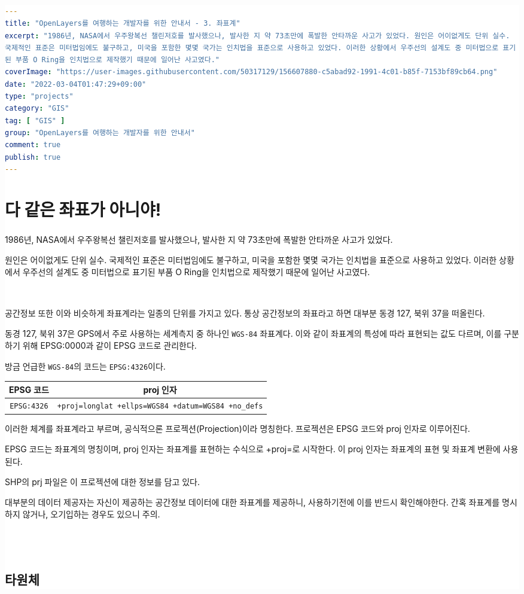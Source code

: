 ```yaml
---
title: "OpenLayers를 여행하는 개발자를 위한 안내서 - 3. 좌표계"
excerpt: "1986년, NASA에서 우주왕복선 챌린저호를 발사했으나, 발사한 지 약 73초만에 폭발한 안타까운 사고가 있었다. 원인은 어이없게도 단위 실수. 국제적인 표준은 미터법임에도 불구하고, 미국을 포함한 몇몇 국가는 인치법을 표준으로 사용하고 있었다. 이러한 상황에서 우주선의 설계도 중 미터법으로 표기된 부품 O Ring을 인치법으로 제작했기 때문에 일어난 사고였다."
coverImage: "https://user-images.githubusercontent.com/50317129/156607880-c5abad92-1991-4c01-b85f-7153bf89cb64.png"
date: "2022-03-04T01:47:29+09:00"
type: "projects"
category: "GIS"
tag: [ "GIS" ]
group: "OpenLayers를 여행하는 개발자를 위한 안내서"
comment: true
publish: true
---
```


# 다 같은 좌표가 아니야!

1986년, NASA에서 우주왕복선 챌린저호를 발사했으나, 발사한 지 약 73초만에 폭발한 안타까운 사고가 있었다.

원인은 어이없게도 단위 실수. 국제적인 표준은 미터법임에도 불구하고, 미국을 포함한 몇몇 국가는 인치법을 표준으로 사용하고 있었다. 이러한 상황에서 우주선의 설계도 중 미터법으로 표기된 부품 O Ring을 인치법으로 제작했기 때문에 일어난 사고였다.

<br />

공간정보 또한 이와 비슷하게 좌표계라는 일종의 단위를 가지고 있다. 통상 공간정보의 좌표라고 하면 대부분 동경 127, 북위 37을 떠올린다.

동경 127, 북위 37은 GPS에서 주로 사용하는 세계측지 중 하나인 `WGS-84` 좌표계다. 이와 같이 좌표계의 특성에 따라 표현되는 값도 다르며, 이를 구분하기 위해 EPSG:0000과 같이 EPSG 코드로 관리한다.

방금 언급한 `WGS-84`의 코드는 `EPSG:4326`이다.

|  EPSG 코드  |                     proj 인자                      |
| :---------: | :------------------------------------------------: |
| `EPSG:4326` | `+proj=longlat +ellps=WGS84 +datum=WGS84 +no_defs` |

이러한 체계를 좌표계라고 부르며, 공식적으론 프로젝션(Projection)이라 명칭한다. 프로젝션은 EPSG 코드와 proj 인자로 이루어진다.

EPSG 코드는 좌표계의 명칭이며, proj 인자는 좌표계를 표현하는 수식으로 +proj=로 시작한다. 이 proj 인자는 좌표계의 표현 및 좌표계 변환에 사용된다.

SHP의 prj 파일은 이 프로젝션에 대한 정보를 담고 있다.

대부분의 데이터 제공자는 자신이 제공하는 공간정보 데이터에 대한 좌표계를 제공하니, 사용하기전에 이를 반드시 확인해야한다. <span class="red-500">간혹 좌표계를 명시하지 않거나, 오기입하는 경우도 있으니 주의.</span>

<br />
<br />





## 타원체
